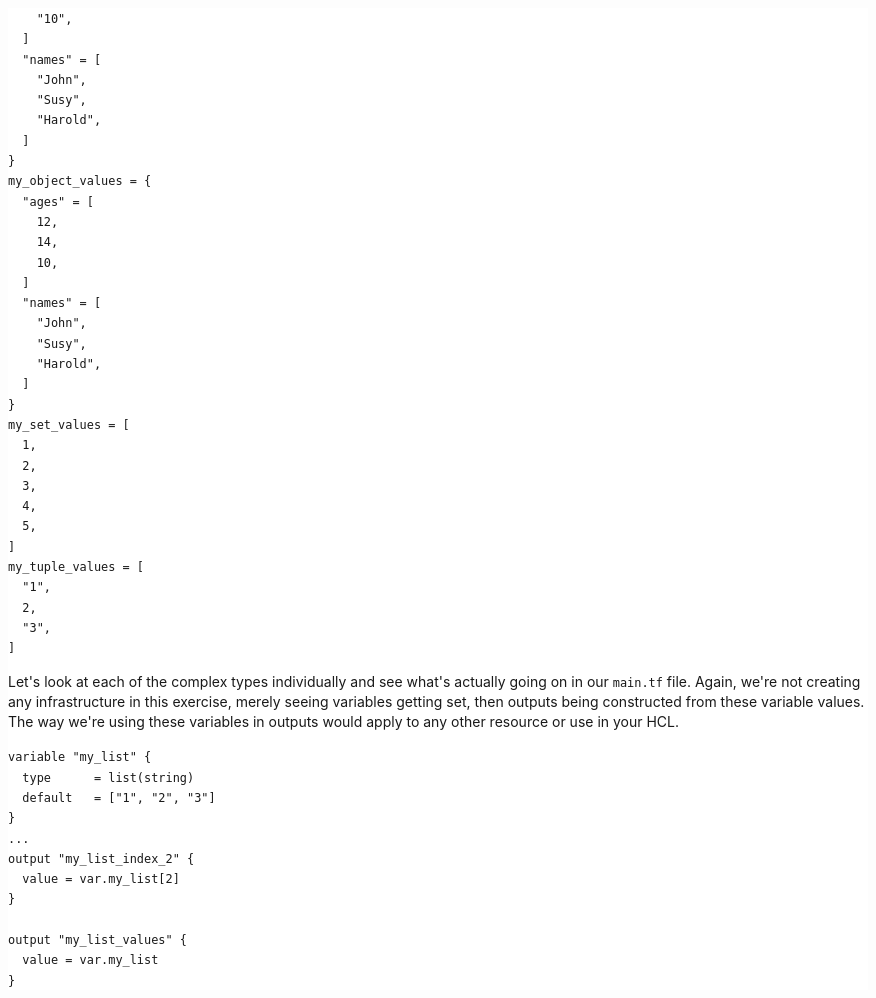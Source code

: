 ```
    "10",
  ]
  "names" = [
    "John",
    "Susy",
    "Harold",
  ]
}
my_object_values = {
  "ages" = [
    12,
    14,
    10,
  ]
  "names" = [
    "John",
    "Susy",
    "Harold",
  ]
}
my_set_values = [
  1,
  2,
  3,
  4,
  5,
]
my_tuple_values = [
  "1",
  2,
  "3",
]
```

Let's look at each of the complex types individually and see what's actually going on in our `main.tf` file. Again, we're not
creating any infrastructure in this exercise, merely seeing variables getting set, then outputs being constructed from these
variable values. The way we're using these variables in outputs would apply to any other resource or use in your HCL.

```hcl
variable "my_list" {
  type      = list(string)
  default   = ["1", "2", "3"]
}
...
output "my_list_index_2" {
  value = var.my_list[2]
}

output "my_list_values" {
  value = var.my_list
}
```
